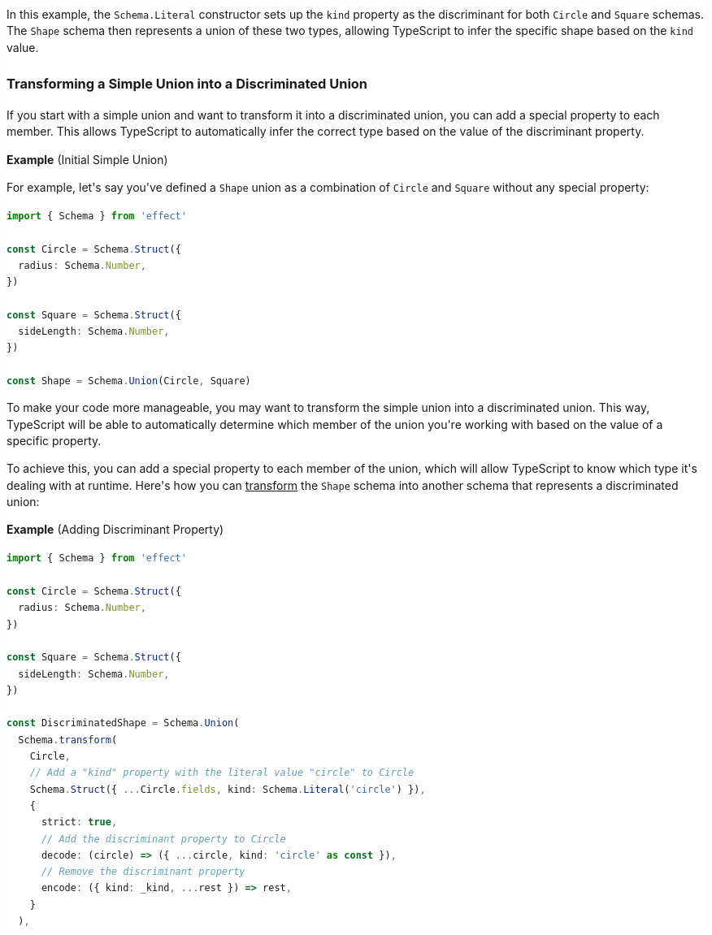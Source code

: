 ```ts twoslash
```

In this example, the `Schema.Literal` constructor sets up the `kind` property as the discriminant for both `Circle` and `Square` schemas. The `Shape` schema then represents a union of these two types, allowing TypeScript to infer the specific shape based on the `kind` value.

### Transforming a Simple Union into a Discriminated Union

If you start with a simple union and want to transform it into a discriminated union, you can add a special property to each member. This allows TypeScript to automatically infer the correct type based on the value of the discriminant property.

**Example** (Initial Simple Union)

For example, let's say you've defined a `Shape` union as a combination of `Circle` and `Square` without any special property:

```ts twoslash
import { Schema } from 'effect'

const Circle = Schema.Struct({
  radius: Schema.Number,
})

const Square = Schema.Struct({
  sideLength: Schema.Number,
})

const Shape = Schema.Union(Circle, Square)
```

To make your code more manageable, you may want to transform the simple union into a discriminated union. This way, TypeScript will be able to automatically determine which member of the union you're working with based on the value of a specific property.

To achieve this, you can add a special property to each member of the union, which will allow TypeScript to know which type it's dealing with at runtime.
Here's how you can [transform](/docs/schema/transformations/#transform) the `Shape` schema into another schema that represents a discriminated union:

**Example** (Adding Discriminant Property)

```ts twoslash
import { Schema } from 'effect'

const Circle = Schema.Struct({
  radius: Schema.Number,
})

const Square = Schema.Struct({
  sideLength: Schema.Number,
})

const DiscriminatedShape = Schema.Union(
  Schema.transform(
    Circle,
    // Add a "kind" property with the literal value "circle" to Circle
    Schema.Struct({ ...Circle.fields, kind: Schema.Literal('circle') }),
    {
      strict: true,
      // Add the discriminant property to Circle
      decode: (circle) => ({ ...circle, kind: 'circle' as const }),
      // Remove the discriminant property
      encode: ({ kind: _kind, ...rest }) => rest,
    }
  ),

```
